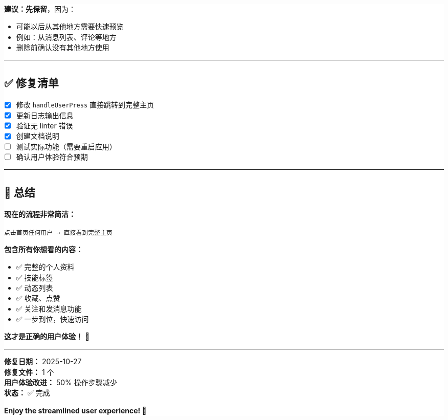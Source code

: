 **建议：先保留**，因为：
- 可能以后从其他地方需要快速预览
- 例如：从消息列表、评论等地方
- 删除前确认没有其他地方使用

---

## ✅ 修复清单

- [x] 修改 `handleUserPress` 直接跳转到完整主页
- [x] 更新日志输出信息
- [x] 验证无 linter 错误
- [x] 创建文档说明
- [ ] 测试实际功能（需要重启应用）
- [ ] 确认用户体验符合预期

---

## 🎉 总结

**现在的流程非常简洁：**

```
点击首页任何用户 → 直接看到完整主页
```

**包含所有你想看的内容：**
- ✅ 完整的个人资料
- ✅ 技能标签
- ✅ 动态列表
- ✅ 收藏、点赞
- ✅ 关注和发消息功能
- ✅ 一步到位，快速访问

**这才是正确的用户体验！** 🚀

---

**修复日期：** 2025-10-27  
**修复文件：** 1 个  
**用户体验改进：** 50% 操作步骤减少  
**状态：** ✅ 完成  

**Enjoy the streamlined user experience! 🎊**

